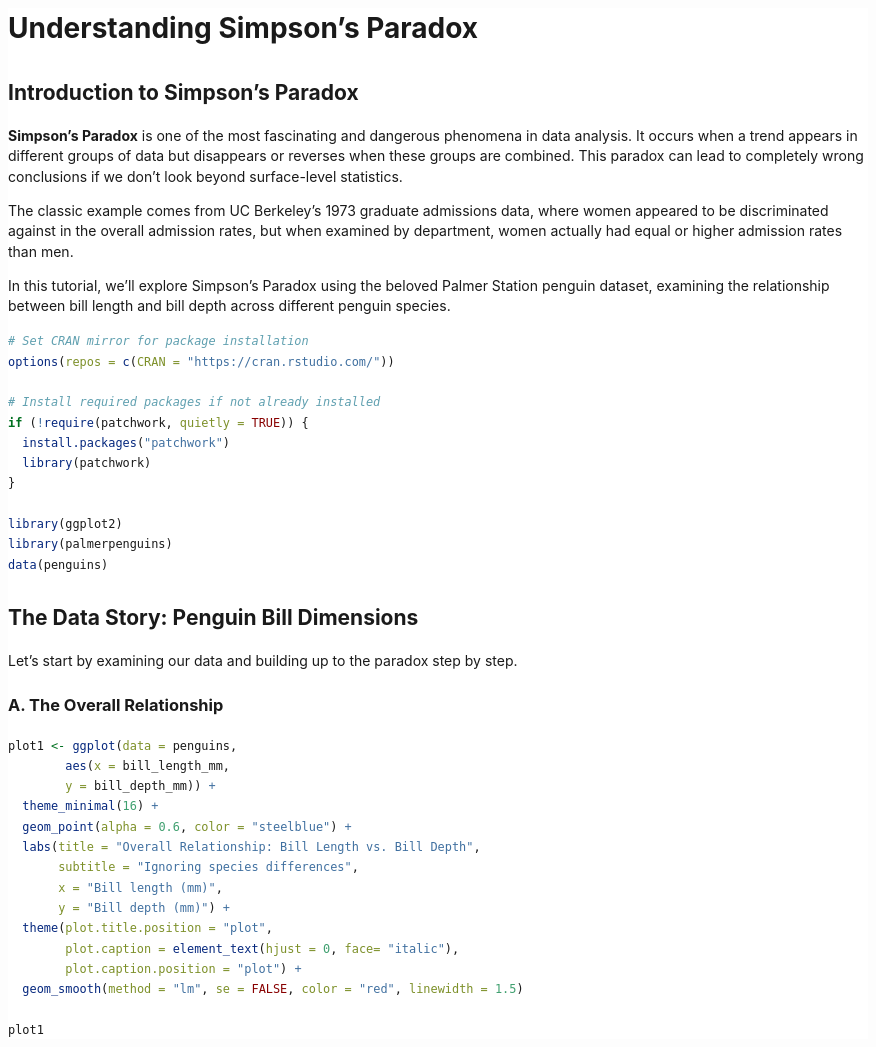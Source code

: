 # Understanding Simpson’s Paradox


## Introduction to Simpson’s Paradox

**Simpson’s Paradox** is one of the most fascinating and dangerous
phenomena in data analysis. It occurs when a trend appears in different
groups of data but disappears or reverses when these groups are
combined. This paradox can lead to completely wrong conclusions if we
don’t look beyond surface-level statistics.

The classic example comes from UC Berkeley’s 1973 graduate admissions
data, where women appeared to be discriminated against in the overall
admission rates, but when examined by department, women actually had
equal or higher admission rates than men.

In this tutorial, we’ll explore Simpson’s Paradox using the beloved
Palmer Station penguin dataset, examining the relationship between bill
length and bill depth across different penguin species.

``` r
# Set CRAN mirror for package installation
options(repos = c(CRAN = "https://cran.rstudio.com/"))

# Install required packages if not already installed
if (!require(patchwork, quietly = TRUE)) {
  install.packages("patchwork")
  library(patchwork)
}

library(ggplot2)
library(palmerpenguins)
data(penguins)
```

## The Data Story: Penguin Bill Dimensions

Let’s start by examining our data and building up to the paradox step by
step.

### A. The Overall Relationship

``` r
plot1 <- ggplot(data = penguins,
        aes(x = bill_length_mm,
        y = bill_depth_mm)) +
  theme_minimal(16) +
  geom_point(alpha = 0.6, color = "steelblue") +
  labs(title = "Overall Relationship: Bill Length vs. Bill Depth",
       subtitle = "Ignoring species differences",
       x = "Bill length (mm)",
       y = "Bill depth (mm)") +
  theme(plot.title.position = "plot",
        plot.caption = element_text(hjust = 0, face= "italic"),
        plot.caption.position = "plot") +
  geom_smooth(method = "lm", se = FALSE, color = "red", linewidth = 1.5)

plot1
```
